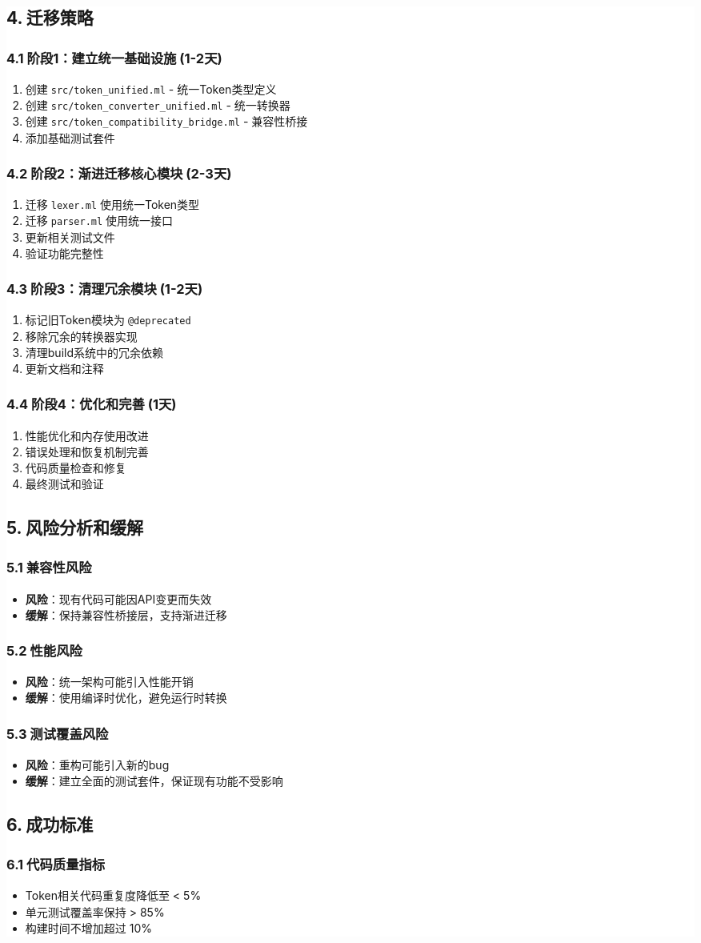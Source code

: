 ## 4. 迁移策略

### 4.1 阶段1：建立统一基础设施 (1-2天)

1. 创建 `src/token_unified.ml` - 统一Token类型定义
2. 创建 `src/token_converter_unified.ml` - 统一转换器
3. 创建 `src/token_compatibility_bridge.ml` - 兼容性桥接
4. 添加基础测试套件

### 4.2 阶段2：渐进迁移核心模块 (2-3天)

1. 迁移 `lexer.ml` 使用统一Token类型
2. 迁移 `parser.ml` 使用统一接口
3. 更新相关测试文件
4. 验证功能完整性

### 4.3 阶段3：清理冗余模块 (1-2天)

1. 标记旧Token模块为 `@deprecated`
2. 移除冗余的转换器实现
3. 清理build系统中的冗余依赖
4. 更新文档和注释

### 4.4 阶段4：优化和完善 (1天)

1. 性能优化和内存使用改进
2. 错误处理和恢复机制完善
3. 代码质量检查和修复
4. 最终测试和验证

## 5. 风险分析和缓解

### 5.1 兼容性风险
- **风险**：现有代码可能因API变更而失效
- **缓解**：保持兼容性桥接层，支持渐进迁移

### 5.2 性能风险
- **风险**：统一架构可能引入性能开销
- **缓解**：使用编译时优化，避免运行时转换

### 5.3 测试覆盖风险
- **风险**：重构可能引入新的bug
- **缓解**：建立全面的测试套件，保证现有功能不受影响

## 6. 成功标准

### 6.1 代码质量指标
- Token相关代码重复度降低至 < 5%
- 单元测试覆盖率保持 > 85%
- 构建时间不增加超过 10%
